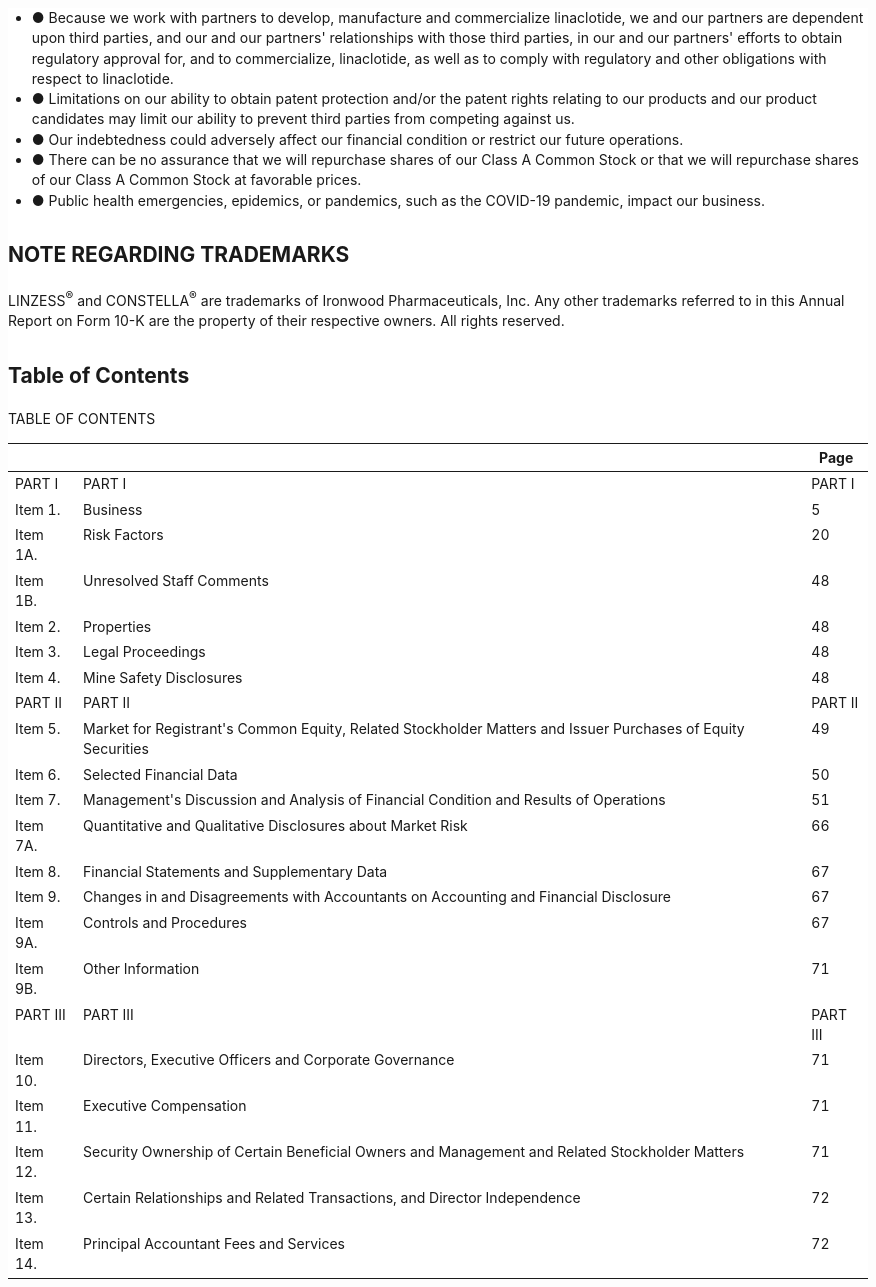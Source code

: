 - ● Because we work with partners to develop, manufacture and commercialize linaclotide, we and our partners are dependent upon third parties, and our and our partners' relationships with those third parties, in our and our partners' efforts to obtain regulatory approval for, and to commercialize, linaclotide, as well as to comply with regulatory and other obligations with respect to linaclotide.
- ● Limitations on our ability to obtain patent protection and/or the patent rights relating to our products and our product candidates may limit our ability to prevent third parties from competing against us.
- ● Our indebtedness could adversely affect our financial condition or restrict our future operations.
- ● There can be no assurance that we will repurchase shares of our Class A Common Stock or that we will repurchase shares of our Class A Common Stock at favorable prices.
- ● Public health emergencies, epidemics, or pandemics, such as the COVID-19 pandemic, impact our business.

## NOTE REGARDING TRADEMARKS

LINZESS$^{®}$ and CONSTELLA$^{®}$ are trademarks of Ironwood Pharmaceuticals, Inc. Any other trademarks referred to in this Annual Report on Form 10-K are the property of their respective owners. All rights reserved.

## Table of Contents

TABLE OF CONTENTS

|          |                                                                                                              | Page     |
|----------|--------------------------------------------------------------------------------------------------------------|----------|
| PART I   | PART I                                                                                                       | PART I   |
| Item 1.  | Business                                                                                                     | 5        |
| Item 1A. | Risk Factors                                                                                                 | 20       |
| Item 1B. | Unresolved Staff Comments                                                                                    | 48       |
| Item 2.  | Properties                                                                                                   | 48       |
| Item 3.  | Legal Proceedings                                                                                            | 48       |
| Item 4.  | Mine Safety Disclosures                                                                                      | 48       |
| PART II  | PART II                                                                                                      | PART II  |
| Item 5.  | Market for Registrant's Common Equity, Related Stockholder Matters and Issuer Purchases of Equity Securities | 49       |
| Item 6.  | Selected Financial Data                                                                                      | 50       |
| Item 7.  | Management's Discussion and Analysis of Financial Condition and Results of Operations                        | 51       |
| Item 7A. | Quantitative and Qualitative Disclosures about Market Risk                                                   | 66       |
| Item 8.  | Financial Statements and Supplementary Data                                                                  | 67       |
| Item 9.  | Changes in and Disagreements with Accountants on Accounting and Financial Disclosure                         | 67       |
| Item 9A. | Controls and Procedures                                                                                      | 67       |
| Item 9B. | Other Information                                                                                            | 71       |
| PART III | PART III                                                                                                     | PART III |
| Item 10. | Directors, Executive Officers and Corporate Governance                                                       | 71       |
| Item 11. | Executive Compensation                                                                                       | 71       |
| Item 12. | Security Ownership of Certain Beneficial Owners and Management and Related Stockholder Matters               | 71       |
| Item 13. | Certain Relationships and Related Transactions, and Director Independence                                    | 72       |
| Item 14. | Principal Accountant Fees and Services                                                                       | 72       |
